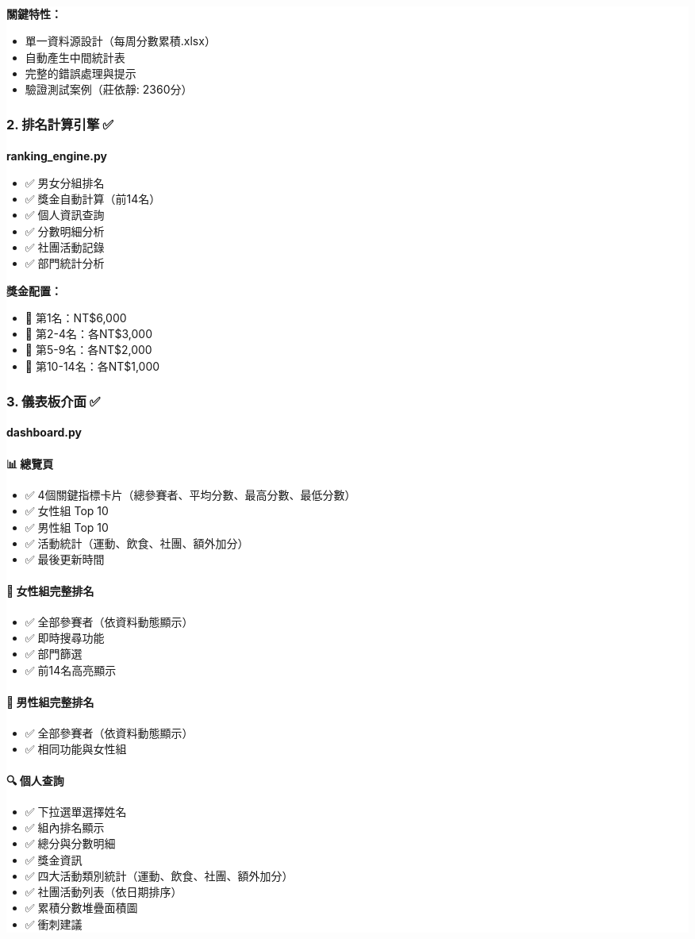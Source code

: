 **關鍵特性：**
- 單一資料源設計（每周分數累積.xlsx）
- 自動產生中間統計表
- 完整的錯誤處理與提示
- 驗證測試案例（莊依靜: 2360分）

### 2. 排名計算引擎 ✅

**ranking_engine.py**
- ✅ 男女分組排名
- ✅ 獎金自動計算（前14名）
- ✅ 個人資訊查詢
- ✅ 分數明細分析
- ✅ 社團活動記錄
- ✅ 部門統計分析

**獎金配置：**
- 🥇 第1名：NT$6,000
- 🥈 第2-4名：各NT$3,000
- 🥉 第5-9名：各NT$2,000
- 🏅 第10-14名：各NT$1,000

### 3. 儀表板介面 ✅

**dashboard.py**

#### 📊 總覽頁
- ✅ 4個關鍵指標卡片（總參賽者、平均分數、最高分數、最低分數）
- ✅ 女性組 Top 10
- ✅ 男性組 Top 10
- ✅ 活動統計（運動、飲食、社團、額外加分）
- ✅ 最後更新時間

#### 🌸 女性組完整排名
- ✅ 全部參賽者（依資料動態顯示）
- ✅ 即時搜尋功能
- ✅ 部門篩選
- ✅ 前14名高亮顯示

#### 💪 男性組完整排名
- ✅ 全部參賽者（依資料動態顯示）
- ✅ 相同功能與女性組

#### 🔍 個人查詢
- ✅ 下拉選單選擇姓名
- ✅ 組內排名顯示
- ✅ 總分與分數明細
- ✅ 獎金資訊
- ✅ 四大活動類別統計（運動、飲食、社團、額外加分）
- ✅ 社團活動列表（依日期排序）
- ✅ 累積分數堆疊面積圖
- ✅ 衝刺建議
